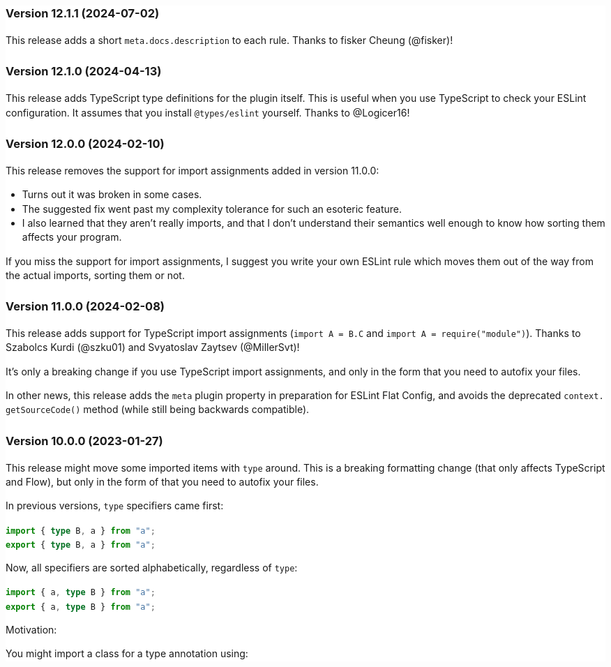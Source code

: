 ### Version 12.1.1 (2024-07-02)

This release adds a short `meta.docs.description` to each rule. Thanks to fisker Cheung (@fisker)!

### Version 12.1.0 (2024-04-13)

This release adds TypeScript type definitions for the plugin itself. This is useful when you use TypeScript to check your ESLint configuration. It assumes that you install `@types/eslint` yourself. Thanks to @Logicer16!

### Version 12.0.0 (2024-02-10)

This release removes the support for import assignments added in version 11.0.0:

- Turns out it was broken in some cases.
- The suggested fix went past my complexity tolerance for such an esoteric feature.
- I also learned that they aren’t really imports, and that I don’t understand their semantics well enough to know how sorting them affects your program.

If you miss the support for import assignments, I suggest you write your own ESLint rule which moves them out of the way from the actual imports, sorting them or not.

### Version 11.0.0 (2024-02-08)

This release adds support for TypeScript import assignments (`import A = B.C` and `import A = require("module")`). Thanks to Szabolcs Kurdi (@szku01) and Svyatoslav Zaytsev (@MillerSvt)!

It’s only a breaking change if you use TypeScript import assignments, and only in the form that you need to autofix your files.

In other news, this release adds the `meta` plugin property in preparation for ESLint Flat Config, and avoids the deprecated `context.getSourceCode()` method (while still being backwards compatible).

### Version 10.0.0 (2023-01-27)

This release might move some imported items with `type` around. This is a breaking formatting change (that only affects TypeScript and Flow), but only in the form of that you need to autofix your files.

In previous versions, `type` specifiers came first:

```ts
import { type B, a } from "a";
export { type B, a } from "a";
```

Now, all specifiers are sorted alphabetically, regardless of `type`:

```ts
import { a, type B } from "a";
export { a, type B } from "a";
```

Motivation:

You might import a class for a type annotation using:
